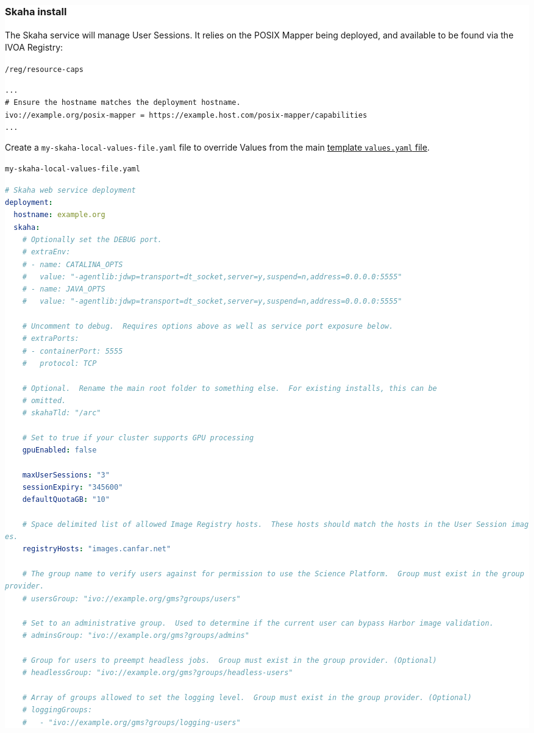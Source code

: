 ### Skaha install

The Skaha service will manage User Sessions.  It relies on the POSIX Mapper being deployed, and available to be found
via the IVOA Registry:

`/reg/resource-caps`
```
...
# Ensure the hostname matches the deployment hostname.
ivo://example.org/posix-mapper = https://example.host.com/posix-mapper/capabilities
...
```

Create a `my-skaha-local-values-file.yaml` file to override Values from the main [template `values.yaml` file](skaha/values.yaml).

`my-skaha-local-values-file.yaml`
```yaml
# Skaha web service deployment
deployment:
  hostname: example.org
  skaha:
    # Optionally set the DEBUG port.
    # extraEnv:
    # - name: CATALINA_OPTS
    #   value: "-agentlib:jdwp=transport=dt_socket,server=y,suspend=n,address=0.0.0.0:5555"
    # - name: JAVA_OPTS
    #   value: "-agentlib:jdwp=transport=dt_socket,server=y,suspend=n,address=0.0.0.0:5555"

    # Uncomment to debug.  Requires options above as well as service port exposure below.
    # extraPorts:
    # - containerPort: 5555
    #   protocol: TCP

    # Optional.  Rename the main root folder to something else.  For existing installs, this can be
    # omitted.
    # skahaTld: "/arc"

    # Set to true if your cluster supports GPU processing
    gpuEnabled: false

    maxUserSessions: "3"
    sessionExpiry: "345600"
    defaultQuotaGB: "10"

    # Space delimited list of allowed Image Registry hosts.  These hosts should match the hosts in the User Session images.
    registryHosts: "images.canfar.net"

    # The group name to verify users against for permission to use the Science Platform.  Group must exist in the group provider.
    # usersGroup: "ivo://example.org/gms?groups/users"

    # Set to an administrative group.  Used to determine if the current user can bypass Harbor image validation.
    # adminsGroup: "ivo://example.org/gms?groups/admins"

    # Group for users to preempt headless jobs.  Group must exist in the group provider. (Optional)
    # headlessGroup: "ivo://example.org/gms?groups/headless-users"

    # Array of groups allowed to set the logging level.  Group must exist in the group provider. (Optional)
    # loggingGroups:
    #   - "ivo://example.org/gms?groups/logging-users"
```